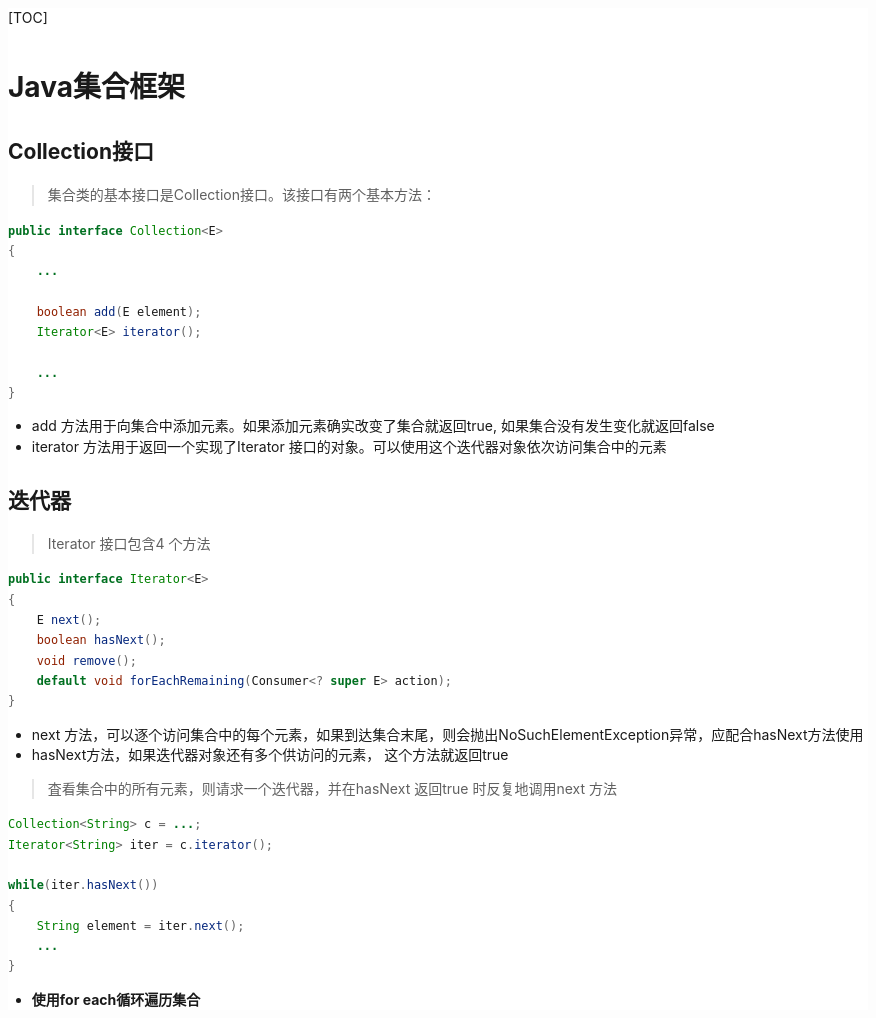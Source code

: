 [TOC]
# Java集合框架


## Collection接口

> 集合类的基本接口是Collection接口。该接口有两个基本方法：

```java
public interface Collection<E>
{
    ...
    
    boolean add(E element);
    Iterator<E> iterator();
    
    ...
}

```
- add 方法用于向集合中添加元素。如果添加元素确实改变了集合就返回true, 如果集合没有发生变化就返回false
- iterator 方法用于返回一个实现了Iterator 接口的对象。可以使用这个迭代器对象依次访问集合中的元素



## 迭代器

> Iterator 接口包含4 个方法

```java
public interface Iterator<E>
{
    E next();
    boolean hasNext();
    void remove();
    default void forEachRemaining(Consumer<? super E> action);
}
```
- next 方法，可以逐个访问集合中的每个元素，如果到达集合末尾，则会抛出NoSuchElementException异常，应配合hasNext方法使用
- hasNext方法，如果迭代器对象还有多个供访问的元素， 这个方法就返回true

> 査看集合中的所有元素，则请求一个迭代器，并在hasNext 返回true 时反复地调用next 方法

```java
Collection<String> c = ...;
Iterator<String> iter = c.iterator();

while(iter.hasNext())
{
    String element = iter.next();
    ...
}
```
- <b><font>使用for each循环遍历集合</font></b>
